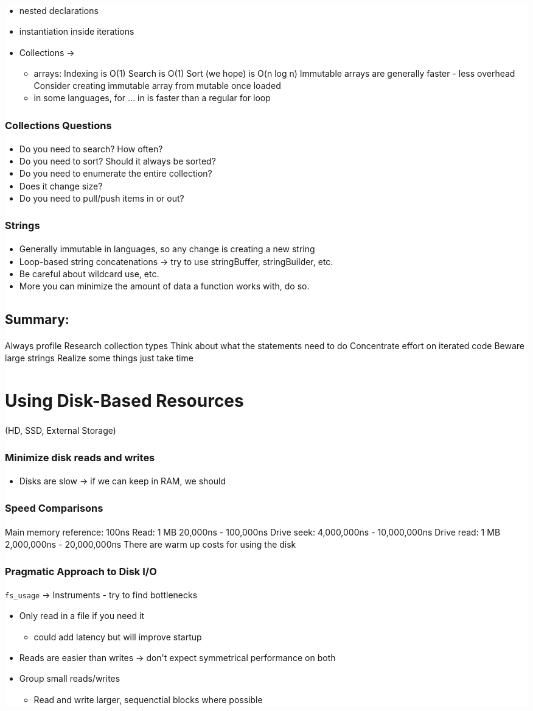   - nested declarations
  - instantiation inside iterations

- Collections -&gt;

  - arrays: Indexing is O(1) Search is O(1) Sort (we hope) is O(n log n) Immutable arrays are generally faster - less overhead Consider creating immutable array from mutable once loaded
  - in some languages, for ... in is faster than a regular for loop

### Collections Questions

- Do you need to search? How often?
- Do you need to sort? Should it always be sorted?
- Do you need to enumerate the entire collection?
- Does it change size?
- Do you need to pull/push items in or out?

### Strings

- Generally immutable in languages, so any change is creating a new string
- Loop-based string concatenations -&gt; try to use stringBuffer, stringBuilder, etc.
- Be careful about wildcard use, etc.
- More you can minimize the amount of data a function works with, do so.

## Summary:

Always profile Research collection types Think about what the statements need to do Concentrate effort on iterated code Beware large strings Realize some things just take time

# Using Disk-Based Resources

(HD, SSD, External Storage)

### Minimize disk reads and writes

- Disks are slow -&gt; if we can keep in RAM, we should

### Speed Comparisons

Main memory reference: 100ns Read: 1 MB 20,000ns - 100,000ns Drive seek: 4,000,000ns - 10,000,000ns Drive read: 1 MB 2,000,000ns - 20,000,000ns There are warm up costs for using the disk

### Pragmatic Approach to Disk I/O

`fs_usage` -&gt; Instruments - try to find bottlenecks

- Only read in a file if you need it

  - could add latency but will improve startup

- Reads are easier than writes -&gt; don't expect symmetrical performance on both
- Group small reads/writes

  - Read and write larger, sequenctial blocks where possible
